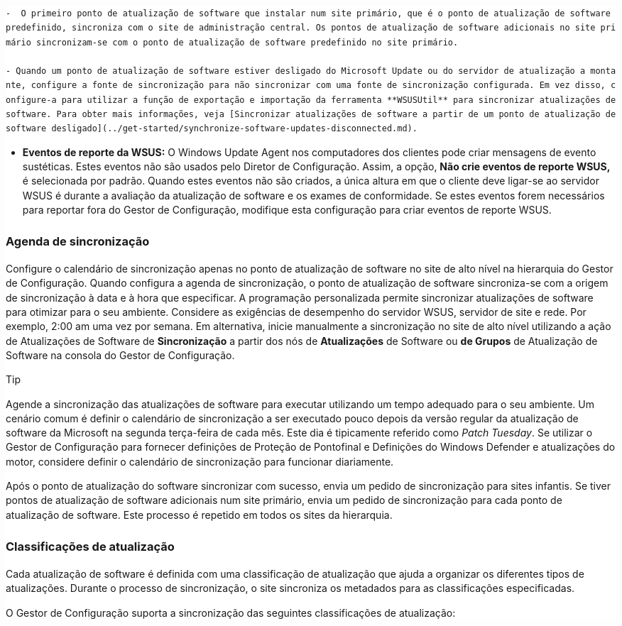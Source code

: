     -  O primeiro ponto de atualização de software que instalar num site primário, que é o ponto de atualização de software predefinido, sincroniza com o site de administração central. Os pontos de atualização de software adicionais no site primário sincronizam-se com o ponto de atualização de software predefinido no site primário.  

    - Quando um ponto de atualização de software estiver desligado do Microsoft Update ou do servidor de atualização a montante, configure a fonte de sincronização para não sincronizar com uma fonte de sincronização configurada. Em vez disso, configure-a para utilizar a função de exportação e importação da ferramenta **WSUSUtil** para sincronizar atualizações de software. Para obter mais informações, veja [Sincronizar atualizações de software a partir de um ponto de atualização de software desligado](../get-started/synchronize-software-updates-disconnected.md).  

-   **Eventos de reporte da WSUS:** O Windows Update Agent nos computadores dos clientes pode criar mensagens de evento sustéticas. Estes eventos não são usados pelo Diretor de Configuração. Assim, a opção, **Não crie eventos de reporte WSUS,** é selecionada por padrão. Quando estes eventos não são criados, a única altura em que o cliente deve ligar-se ao servidor WSUS é durante a avaliação da atualização de software e os exames de conformidade. Se estes eventos forem necessários para reportar fora do Gestor de Configuração, modifique esta configuração para criar eventos de reporte WSUS.  


###  <a name="synchronization-schedule"></a><a name="BKMK_SyncSchedule"></a> Agenda de sincronização  

Configure o calendário de sincronização apenas no ponto de atualização de software no site de alto nível na hierarquia do Gestor de Configuração. Quando configura a agenda de sincronização, o ponto de atualização de software sincroniza-se com a origem de sincronização à data e à hora que especificar. A programação personalizada permite sincronizar atualizações de software para otimizar para o seu ambiente. Considere as exigências de desempenho do servidor WSUS, servidor de site e rede. Por exemplo, 2:00 am uma vez por semana. Em alternativa, inicie manualmente a sincronização no site de alto nível utilizando a ação de Atualizações de Software de **Sincronização** a partir dos nós de **Atualizações** de Software ou **de Grupos** de Atualização de Software na consola do Gestor de Configuração.  

> [!TIP]  
>  Agende a sincronização das atualizações de software para executar utilizando um tempo adequado para o seu ambiente. Um cenário comum é definir o calendário de sincronização a ser executado pouco depois da versão regular da atualização de software da Microsoft na segunda terça-feira de cada mês. Este dia é tipicamente referido como *Patch Tuesday*. Se utilizar o Gestor de Configuração para fornecer definições de Proteção de Pontofinal e Definições do Windows Defender e atualizações do motor, considere definir o calendário de sincronização para funcionar diariamente.  

Após o ponto de atualização do software sincronizar com sucesso, envia um pedido de sincronização para sites infantis. Se tiver pontos de atualização de software adicionais num site primário, envia um pedido de sincronização para cada ponto de atualização de software. Este processo é repetido em todos os sites da hierarquia.  


###  <a name="update-classifications"></a><a name="BKMK_UpdateClassifications"></a>Classificações de atualização  

Cada atualização de software é definida com uma classificação de atualização que ajuda a organizar os diferentes tipos de atualizações. Durante o processo de sincronização, o site sincroniza os metadados para as classificações especificadas. 

O Gestor de Configuração suporta a sincronização das seguintes classificações de atualização:  
